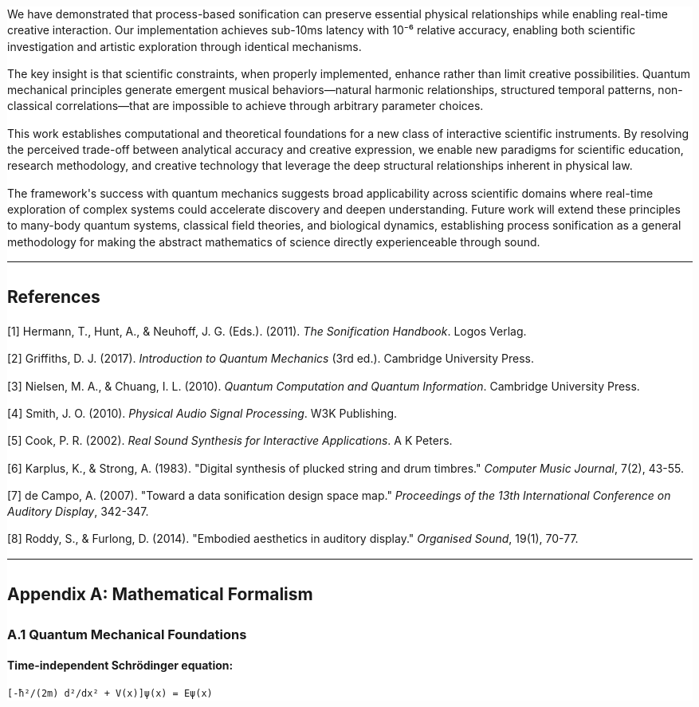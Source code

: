 We have demonstrated that process-based sonification can preserve essential physical relationships while enabling real-time creative interaction. Our implementation achieves sub-10ms latency with 10⁻⁶ relative accuracy, enabling both scientific investigation and artistic exploration through identical mechanisms.

The key insight is that scientific constraints, when properly implemented, enhance rather than limit creative possibilities. Quantum mechanical principles generate emergent musical behaviors—natural harmonic relationships, structured temporal patterns, non-classical correlations—that are impossible to achieve through arbitrary parameter choices.

This work establishes computational and theoretical foundations for a new class of interactive scientific instruments. By resolving the perceived trade-off between analytical accuracy and creative expression, we enable new paradigms for scientific education, research methodology, and creative technology that leverage the deep structural relationships inherent in physical law.

The framework's success with quantum mechanics suggests broad applicability across scientific domains where real-time exploration of complex systems could accelerate discovery and deepen understanding. Future work will extend these principles to many-body quantum systems, classical field theories, and biological dynamics, establishing process sonification as a general methodology for making the abstract mathematics of science directly experienceable through sound.

---

## References

[1] Hermann, T., Hunt, A., & Neuhoff, J. G. (Eds.). (2011). *The Sonification Handbook*. Logos Verlag.

[2] Griffiths, D. J. (2017). *Introduction to Quantum Mechanics* (3rd ed.). Cambridge University Press.

[3] Nielsen, M. A., & Chuang, I. L. (2010). *Quantum Computation and Quantum Information*. Cambridge University Press.

[4] Smith, J. O. (2010). *Physical Audio Signal Processing*. W3K Publishing.

[5] Cook, P. R. (2002). *Real Sound Synthesis for Interactive Applications*. A K Peters.

[6] Karplus, K., & Strong, A. (1983). "Digital synthesis of plucked string and drum timbres." *Computer Music Journal*, 7(2), 43-55.

[7] de Campo, A. (2007). "Toward a data sonification design space map." *Proceedings of the 13th International Conference on Auditory Display*, 342-347.

[8] Roddy, S., & Furlong, D. (2014). "Embodied aesthetics in auditory display." *Organised Sound*, 19(1), 70-77.

---

## Appendix A: Mathematical Formalism

### A.1 Quantum Mechanical Foundations

**Time-independent Schrödinger equation:**
```
[-ħ²/(2m) d²/dx² + V(x)]ψ(x) = Eψ(x)
```
